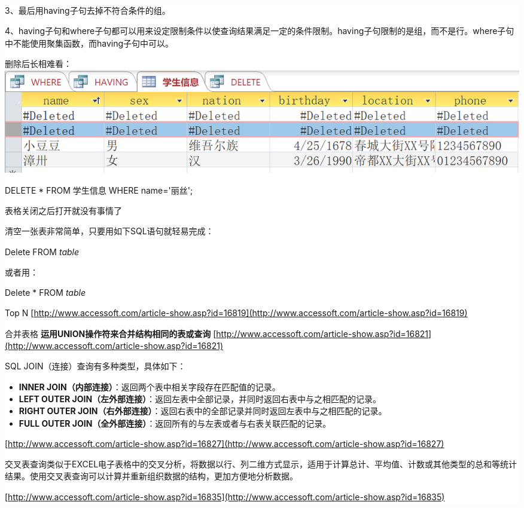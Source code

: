 3、最后用having子句去掉不符合条件的组。

4、having子句和where子句都可以用来设定限制条件以使查询结果满足一定的条件限制。having子句限制的是组，而不是行。where子句中不能使用聚集函数，而having子句中可以。


删除后长相难看：
![](_v_images/1575334889_26820_1.png)


DELETE * FROM 学生信息 WHERE name='丽丝';

表格关闭之后打开就没有事情了

清空一张表非常简单，只要用如下SQL语句就轻易完成：

Delete FROM *table*

或者用：

Delete * FROM *table*



Top N
[http://www.accessoft.com/article-show.asp?id=16819](http://www.accessoft.com/article-show.asp?id=16819)

合并表格
**运用UNION操作符来合并结构相同的表或查询**
[http://www.accessoft.com/article-show.asp?id=16821](http://www.accessoft.com/article-show.asp?id=16821)





SQL JOIN（连接）查询有多种类型，具体如下：

-   **INNER JOIN（内部连接）**：返回两个表中相关字段存在匹配值的记录。
-   **LEFT OUTER JOIN（左外部连接）**：返回左表中全部记录，并同时返回右表中与之相匹配的记录。
-   **RIGHT OUTER JOIN（右外部连接）**：返回右表中的全部记录并同时返回左表中与之相匹配的记录。
-   **FULL OUTER JOIN（全外部连接）**：返回所有的与左表或者与右表关联匹配的记录。


[http://www.accessoft.com/article-show.asp?id=16827](http://www.accessoft.com/article-show.asp?id=16827)



交叉表查询类似于EXCEL电子表格中的交叉分析，将数据以行、列二维方式显示，适用于计算总计、平均值、计数或其他类型的总和等统计结果。使用交叉表查询可以计算并重新组织数据的结构，更加方便地分析数据。

[http://www.accessoft.com/article-show.asp?id=16835](http://www.accessoft.com/article-show.asp?id=16835)
